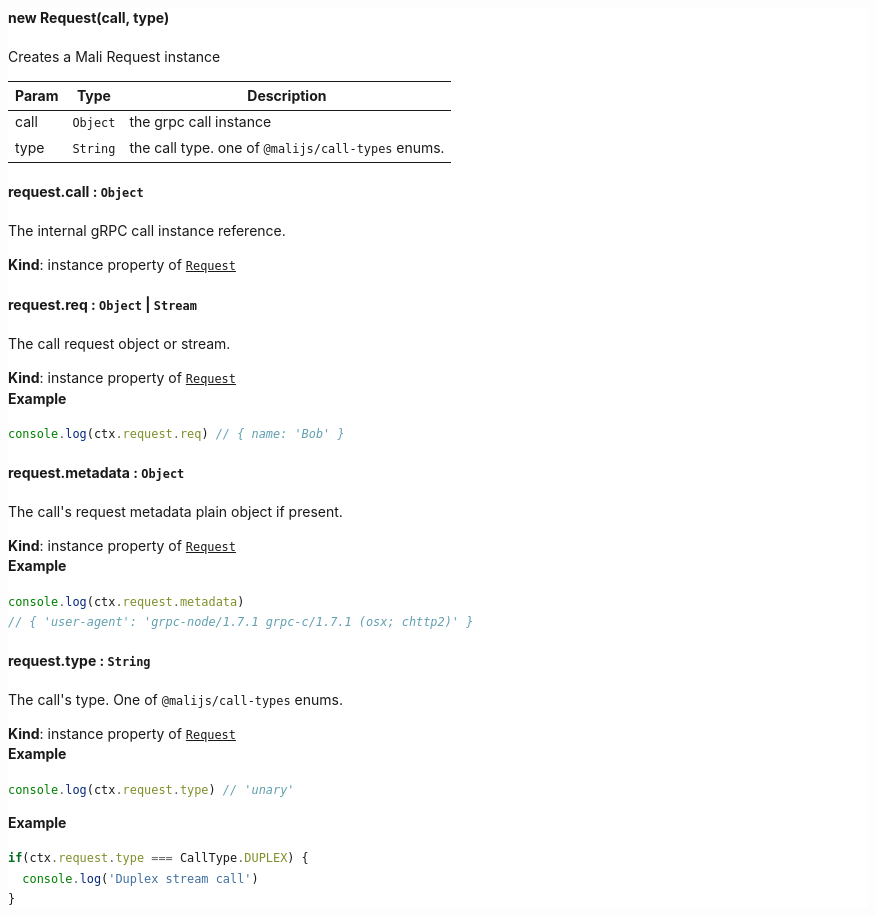 #### new Request(call, type)
Creates a Mali Request instance


| Param | Type | Description |
| --- | --- | --- |
| call | <code>Object</code> | the grpc call instance |
| type | <code>String</code> | the call type. one of `@malijs/call-types` enums. |

<a name="requestcall" id="requestcall" data-id="requestcall"></a>

#### request.call : <code>Object</code>
The internal gRPC call instance reference.

**Kind**: instance property of [<code>Request</code>](#Request)  
<a name="requestreq" id="requestreq" data-id="requestreq"></a>

#### request.req : <code>Object</code> \| <code>Stream</code>
The call request object or stream.

**Kind**: instance property of [<code>Request</code>](#Request)  
**Example**  
```js
console.log(ctx.request.req) // { name: 'Bob' }
```
<a name="requestmetadata" id="requestmetadata" data-id="requestmetadata"></a>

#### request.metadata : <code>Object</code>
The call's request metadata plain object if present.

**Kind**: instance property of [<code>Request</code>](#Request)  
**Example**  
```js
console.log(ctx.request.metadata)
// { 'user-agent': 'grpc-node/1.7.1 grpc-c/1.7.1 (osx; chttp2)' }
```
<a name="requesttype" id="requesttype" data-id="requesttype"></a>

#### request.type : <code>String</code>
The call's type. One of `@malijs/call-types` enums.

**Kind**: instance property of [<code>Request</code>](#Request)  
**Example**  
```js
console.log(ctx.request.type) // 'unary'
```
**Example**  
```js
if(ctx.request.type === CallType.DUPLEX) {
  console.log('Duplex stream call')
}
```
<a name="requestgetmetadata" id="requestgetmetadata" data-id="requestgetmetadata"></a>
